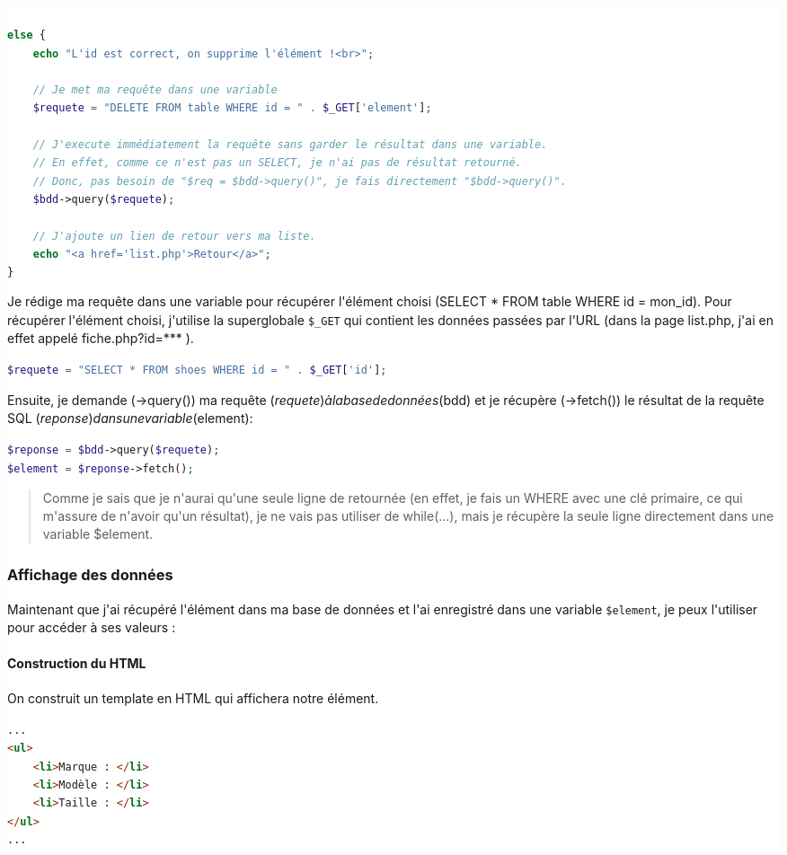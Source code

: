 ```php

else {
    echo "L'id est correct, on supprime l'élément !<br>";

    // Je met ma requête dans une variable
    $requete = "DELETE FROM table WHERE id = " . $_GET['element'];

    // J'execute immédiatement la requête sans garder le résultat dans une variable.
    // En effet, comme ce n'est pas un SELECT, je n'ai pas de résultat retourné.
    // Donc, pas besoin de "$req = $bdd->query()", je fais directement "$bdd->query()".
    $bdd->query($requete);

    // J'ajoute un lien de retour vers ma liste.
    echo "<a href='list.php'>Retour</a>";
}

```

Je rédige ma requête dans une variable pour récupérer l'élément choisi (SELECT * FROM table WHERE id = mon_id). Pour récupérer l'élément choisi, j'utilise la superglobale `$_GET` qui contient les données passées par l'URL (dans la page list.php, j'ai en effet appelé fiche.php?id=*** ).

```php
$requete = "SELECT * FROM shoes WHERE id = " . $_GET['id'];
```

Ensuite, je demande (->query()) ma requête ($requete) à la base de données ($bdd) et je récupère (->fetch()) le résultat de la requête SQL ($reponse) dans une variable ($element):

```php
$reponse = $bdd->query($requete);
$element = $reponse->fetch();
```

> Comme je sais que je n'aurai qu'une seule ligne de retournée (en effet, je fais un WHERE avec une clé primaire, ce qui m'assure de n'avoir qu'un résultat), je ne vais pas utiliser de while(...), mais je récupère la seule ligne directement dans une variable $element.

### Affichage des données

Maintenant que j'ai récupéré l'élément dans ma base de données et l'ai enregistré dans une variable `$element`, je peux l'utiliser pour accéder à ses valeurs :

#### Construction du HTML
On construit un template en HTML qui affichera notre élément.
```html
...
<ul>
    <li>Marque : </li>
    <li>Modèle : </li>
    <li>Taille : </li>
</ul>
...
``` 
